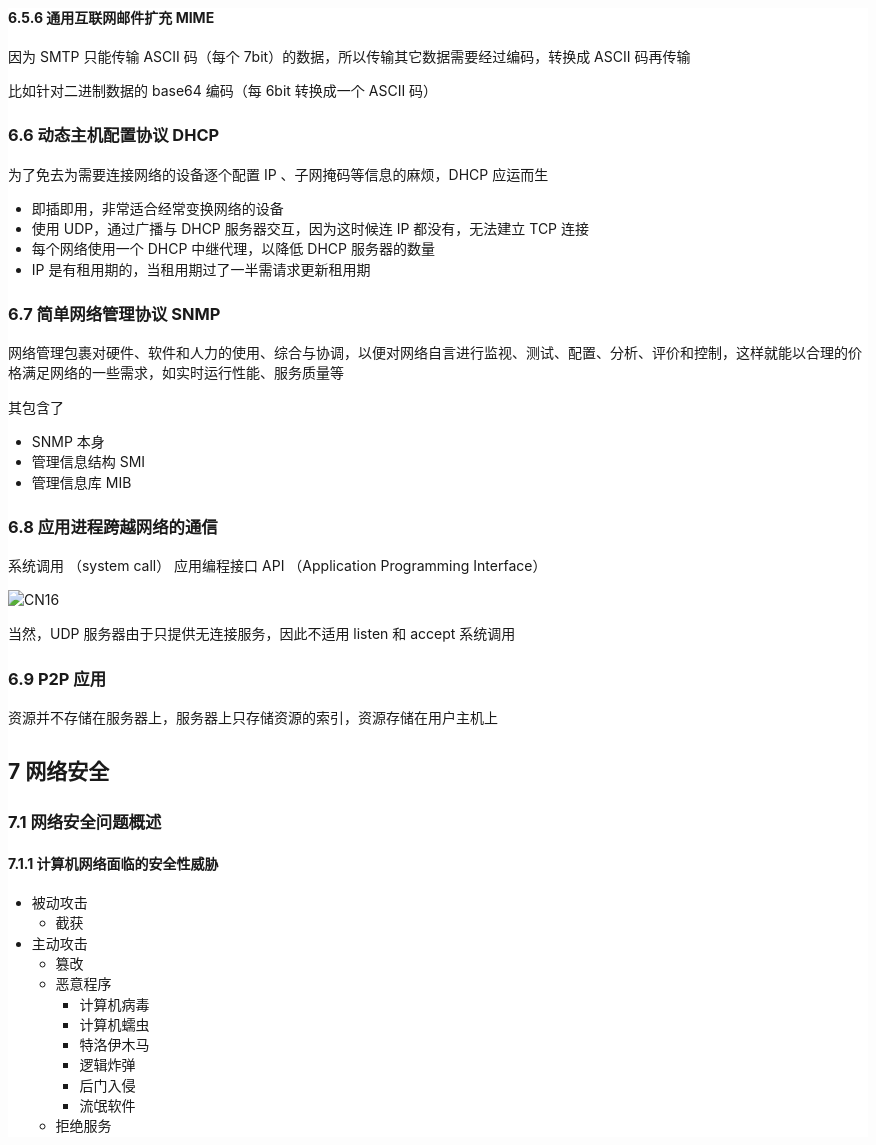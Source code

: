 #### 6.5.6 通用互联网邮件扩充 MIME

因为 SMTP 只能传输 ASCII 码（每个 7bit）的数据，所以传输其它数据需要经过编码，转换成 ASCII 码再传输

比如针对二进制数据的 base64 编码（每 6bit 转换成一个 ASCII 码）

### 6.6 动态主机配置协议 DHCP

为了免去为需要连接网络的设备逐个配置 IP 、子网掩码等信息的麻烦，DHCP 应运而生

-  即插即用，非常适合经常变换网络的设备
-  使用 UDP，通过广播与 DHCP 服务器交互，因为这时候连 IP 都没有，无法建立 TCP 连接
-  每个网络使用一个 DHCP 中继代理，以降低 DHCP 服务器的数量
-  IP 是有租用期的，当租用期过了一半需请求更新租用期

### 6.7 简单网络管理协议 SNMP <Badge text="~" type="tip"/>

网络管理包裹对硬件、软件和人力的使用、综合与协调，以便对网络自言进行监视、测试、配置、分析、评价和控制，这样就能以合理的价格满足网络的一些需求，如实时运行性能、服务质量等

其包含了

-  SNMP 本身
-  管理信息结构 SMI
-  管理信息库 MIB

### 6.8 应用进程跨越网络的通信 <Badge text="~" type="tip"/>

系统调用 （system call）
应用编程接口 API （Application Programming Interface）

![CN16](../Images/CN16.png)

当然，UDP 服务器由于只提供无连接服务，因此不适用 listen 和 accept 系统调用

### 6.9 P2P 应用

资源并不存储在服务器上，服务器上只存储资源的索引，资源存储在用户主机上

## 7 网络安全 <Badge text="~" type="tip"/>

### 7.1 网络安全问题概述

#### 7.1.1 计算机网络面临的安全性威胁

-  被动攻击
   -  截获
-  主动攻击
   -  篡改
   -  恶意程序
      -  计算机病毒
      -  计算机蠕虫
      -  特洛伊木马
      -  逻辑炸弹
      -  后门入侵
      -  流氓软件
   -  拒绝服务
